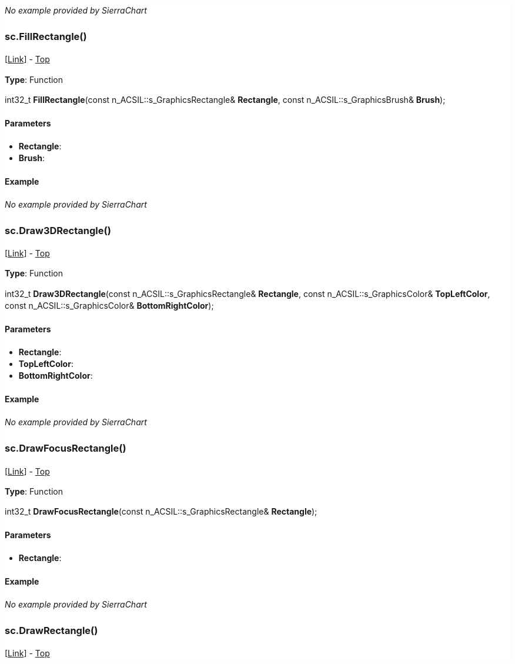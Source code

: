 *No example provided by SierraChart*

### sc.FillRectangle()

[[Link](scfillrectangle.html)] - [Top](#top)

**Type**: Function

int32\_t **FillRectangle**(const n\_ACSIL::s\_GraphicsRectangle& **Rectangle**, const n\_ACSIL::s\_GraphicsBrush& **Brush**);

#### Parameters

* **Rectangle**:
* **Brush**:

#### Example

*No example provided by SierraChart*

### sc.Draw3DRectangle()

[[Link](scdraw3drectangle.html)] - [Top](#top)

**Type**: Function

int32\_t **Draw3DRectangle**(const n\_ACSIL::s\_GraphicsRectangle& **Rectangle**, const n\_ACSIL::s\_GraphicsColor& **TopLeftColor**, const n\_ACSIL::s\_GraphicsColor& **BottomRightColor**);

#### Parameters

* **Rectangle**:
* **TopLeftColor**:
* **BottomRightColor**:

#### Example

*No example provided by SierraChart*

### sc.DrawFocusRectangle()

[[Link](scdrawfocusrectangle.html)] - [Top](#top)

**Type**: Function

int32\_t **DrawFocusRectangle**(const n\_ACSIL::s\_GraphicsRectangle& **Rectangle**);

#### Parameters

* **Rectangle**:

#### Example

*No example provided by SierraChart*

### sc.DrawRectangle()

[[Link](scdrawrectangle.html)] - [Top](#top)
